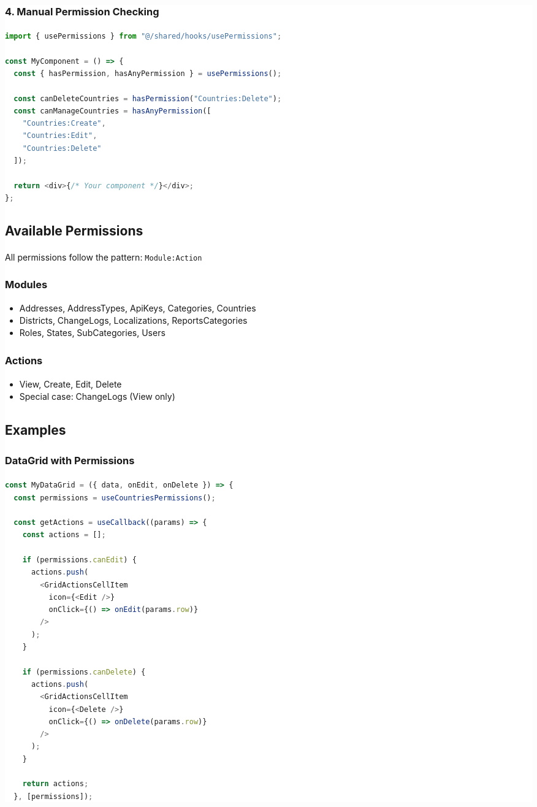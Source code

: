 ### 4. Manual Permission Checking

```typescript
import { usePermissions } from "@/shared/hooks/usePermissions";

const MyComponent = () => {
  const { hasPermission, hasAnyPermission } = usePermissions();
  
  const canDeleteCountries = hasPermission("Countries:Delete");
  const canManageCountries = hasAnyPermission([
    "Countries:Create",
    "Countries:Edit",
    "Countries:Delete"
  ]);
  
  return <div>{/* Your component */}</div>;
};
```

## Available Permissions

All permissions follow the pattern: `Module:Action`

### Modules
- Addresses, AddressTypes, ApiKeys, Categories, Countries
- Districts, ChangeLogs, Localizations, ReportsCategories
- Roles, States, SubCategories, Users

### Actions
- View, Create, Edit, Delete
- Special case: ChangeLogs (View only)

## Examples

### DataGrid with Permissions

```typescript
const MyDataGrid = ({ data, onEdit, onDelete }) => {
  const permissions = useCountriesPermissions();

  const getActions = useCallback((params) => {
    const actions = [];
    
    if (permissions.canEdit) {
      actions.push(
        <GridActionsCellItem
          icon={<Edit />}
          onClick={() => onEdit(params.row)}
        />
      );
    }
    
    if (permissions.canDelete) {
      actions.push(
        <GridActionsCellItem
          icon={<Delete />}
          onClick={() => onDelete(params.row)}
        />
      );
    }
    
    return actions;
  }, [permissions]);
```